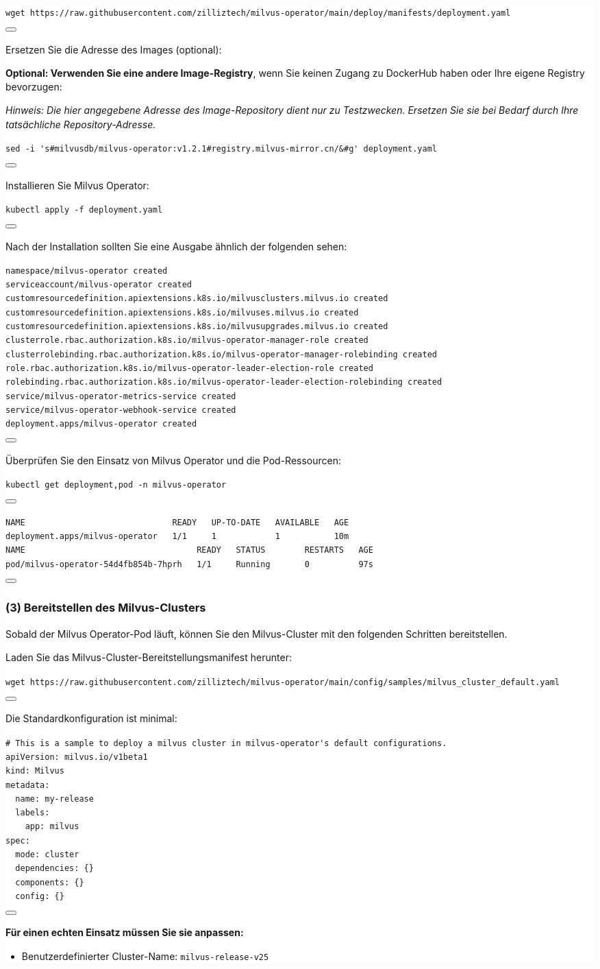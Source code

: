 <pre><code translate="no">wget <span class="hljs-attr">https</span>:<span class="hljs-comment">//raw.githubusercontent.com/zilliztech/milvus-operator/main/deploy/manifests/deployment.yaml</span>
<button class="copy-code-btn"></button></code></pre>
<p>Ersetzen Sie die Adresse des Images (optional):</p>
<p><strong>Optional: Verwenden Sie eine andere Image-Registry</strong>, wenn Sie keinen Zugang zu DockerHub haben oder Ihre eigene Registry bevorzugen:</p>
<p><em>Hinweis: Die hier angegebene Adresse des Image-Repository dient nur zu Testzwecken. Ersetzen Sie sie bei Bedarf durch Ihre tatsächliche Repository-Adresse.</em></p>
<pre><code translate="no">sed -i <span class="hljs-string">&#x27;s#milvusdb/milvus-operator:v1.2.1#registry.milvus-mirror.cn/&amp;#g&#x27;</span> deployment.<span class="hljs-property">yaml</span>
<button class="copy-code-btn"></button></code></pre>
<p>Installieren Sie Milvus Operator:</p>
<pre><code translate="no">kubectl apply -f deployment.yaml
<button class="copy-code-btn"></button></code></pre>
<p>Nach der Installation sollten Sie eine Ausgabe ähnlich der folgenden sehen:</p>
<pre><code translate="no">namespace/milvus-operator created
serviceaccount/milvus-operator created
customresourcedefinition.apiextensions.k8s.io/milvusclusters.milvus.io created
customresourcedefinition.apiextensions.k8s.io/milvuses.milvus.io created
customresourcedefinition.apiextensions.k8s.io/milvusupgrades.milvus.io created
clusterrole.rbac.authorization.k8s.io/milvus-operator-manager-role created
clusterrolebinding.rbac.authorization.k8s.io/milvus-operator-manager-rolebinding created
role.rbac.authorization.k8s.io/milvus-operator-leader-election-role created
rolebinding.rbac.authorization.k8s.io/milvus-operator-leader-election-rolebinding created
service/milvus-operator-metrics-service created
service/milvus-operator-webhook-service created
deployment.apps/milvus-operator created
<button class="copy-code-btn"></button></code></pre>
<p>Überprüfen Sie den Einsatz von Milvus Operator und die Pod-Ressourcen:</p>
<pre><code translate="no">kubectl <span class="hljs-keyword">get</span> deployment,pod -n milvus-<span class="hljs-keyword">operator</span>
<button class="copy-code-btn"></button></code></pre>
<pre><code translate="no">NAME                              READY   UP-TO-DATE   AVAILABLE   AGE
deployment.apps/milvus-operator   1/1     1            1           10m
NAME                                   READY   STATUS        RESTARTS   AGE
pod/milvus-operator-54d4fb854b-7hprh   1/1     Running       0          97s
<button class="copy-code-btn"></button></code></pre>
<h3 id="3-Deploying-the-Milvus-Cluster" class="common-anchor-header">(3) Bereitstellen des Milvus-Clusters</h3><p>Sobald der Milvus Operator-Pod läuft, können Sie den Milvus-Cluster mit den folgenden Schritten bereitstellen.</p>
<p>Laden Sie das Milvus-Cluster-Bereitstellungsmanifest herunter:</p>
<pre><code translate="no">wget <span class="hljs-attr">https</span>:<span class="hljs-comment">//raw.githubusercontent.com/zilliztech/milvus-operator/main/config/samples/milvus_cluster_default.yaml</span>
<button class="copy-code-btn"></button></code></pre>
<p>Die Standardkonfiguration ist minimal:</p>
<pre><code translate="no"><span class="hljs-comment"># This is a sample to deploy a milvus cluster in milvus-operator&#x27;s default configurations.</span>
apiVersion: milvus.io/v1beta1
kind: Milvus
metadata:
  name: my-release
  labels:
    app: milvus
spec:
  mode: cluster
  dependencies: {}
  components: {}
  config: {}
<button class="copy-code-btn"></button></code></pre>
<p><strong>Für einen echten Einsatz müssen Sie sie anpassen:</strong></p>
<ul>
<li><p>Benutzerdefinierter Cluster-Name: <code translate="no">milvus-release-v25</code></p></li>